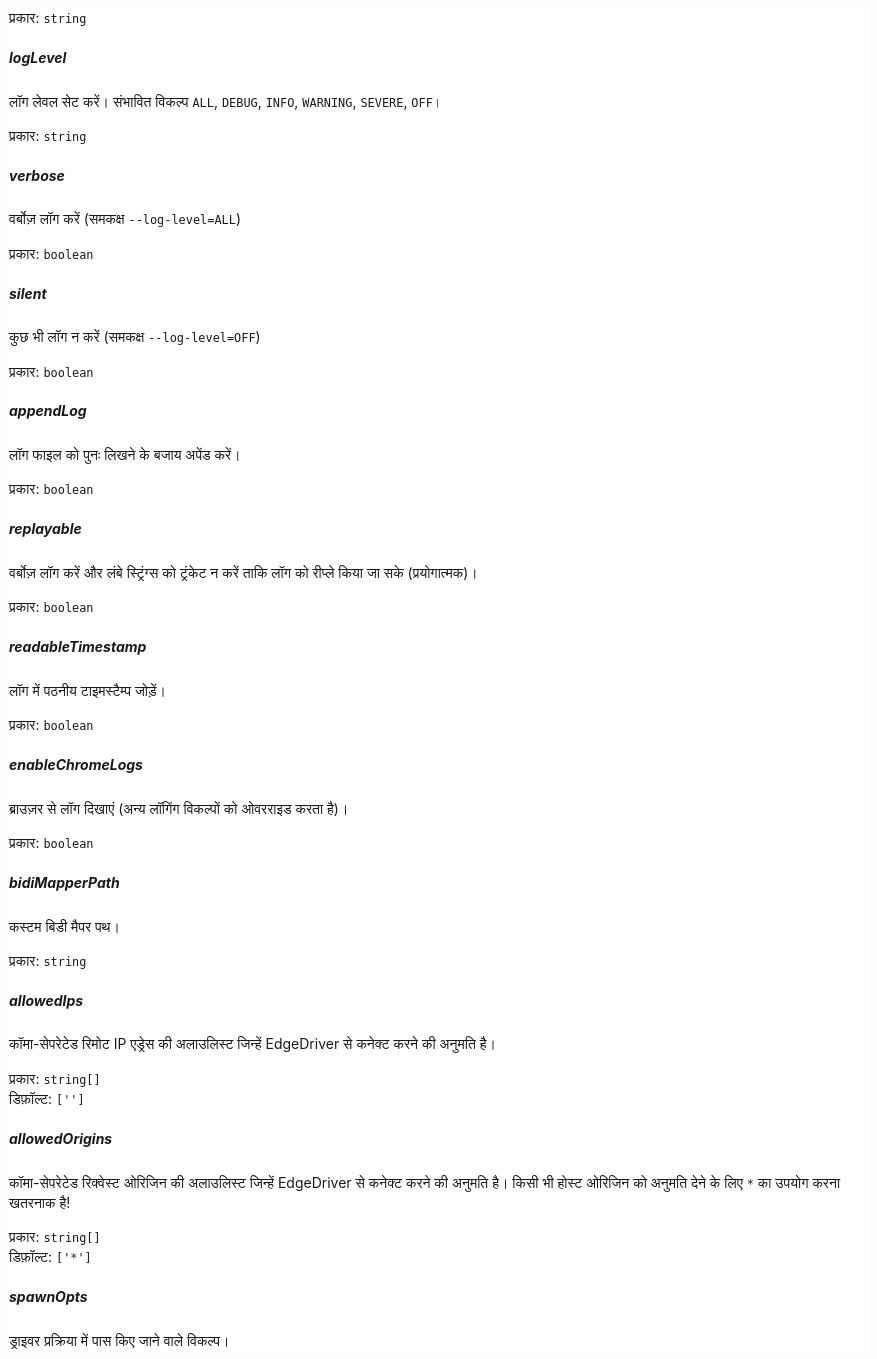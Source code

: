 प्रकार: `string`

##### logLevel
लॉग लेवल सेट करें। संभावित विकल्प `ALL`, `DEBUG`, `INFO`, `WARNING`, `SEVERE`, `OFF`।

प्रकार: `string`

##### verbose
वर्बोज़ लॉग करें (समकक्ष `--log-level=ALL`)

प्रकार: `boolean`

##### silent
कुछ भी लॉग न करें (समकक्ष `--log-level=OFF`)

प्रकार: `boolean`

##### appendLog
लॉग फाइल को पुनः लिखने के बजाय अपेंड करें।

प्रकार: `boolean`

##### replayable
वर्बोज़ लॉग करें और लंबे स्ट्रिंग्स को ट्रंकेट न करें ताकि लॉग को रीप्ले किया जा सके (प्रयोगात्मक)।

प्रकार: `boolean`

##### readableTimestamp
लॉग में पठनीय टाइमस्टैम्प जोड़ें।

प्रकार: `boolean`

##### enableChromeLogs
ब्राउज़र से लॉग दिखाएं (अन्य लॉगिंग विकल्पों को ओवरराइड करता है)।

प्रकार: `boolean`

##### bidiMapperPath
कस्टम बिडी मैपर पथ।

प्रकार: `string`

##### allowedIps
कॉमा-सेपरेटेड रिमोट IP एड्रेस की अलाउलिस्ट जिन्हें EdgeDriver से कनेक्ट करने की अनुमति है।

प्रकार: `string[]`<br />
डिफ़ॉल्ट: `['']`

##### allowedOrigins
कॉमा-सेपरेटेड रिक्वेस्ट ओरिजिन की अलाउलिस्ट जिन्हें EdgeDriver से कनेक्ट करने की अनुमति है। किसी भी होस्ट ओरिजिन को अनुमति देने के लिए `*` का उपयोग करना खतरनाक है!

प्रकार: `string[]`<br />
डिफ़ॉल्ट: `['*']`

##### spawnOpts
ड्राइवर प्रक्रिया में पास किए जाने वाले विकल्प।
